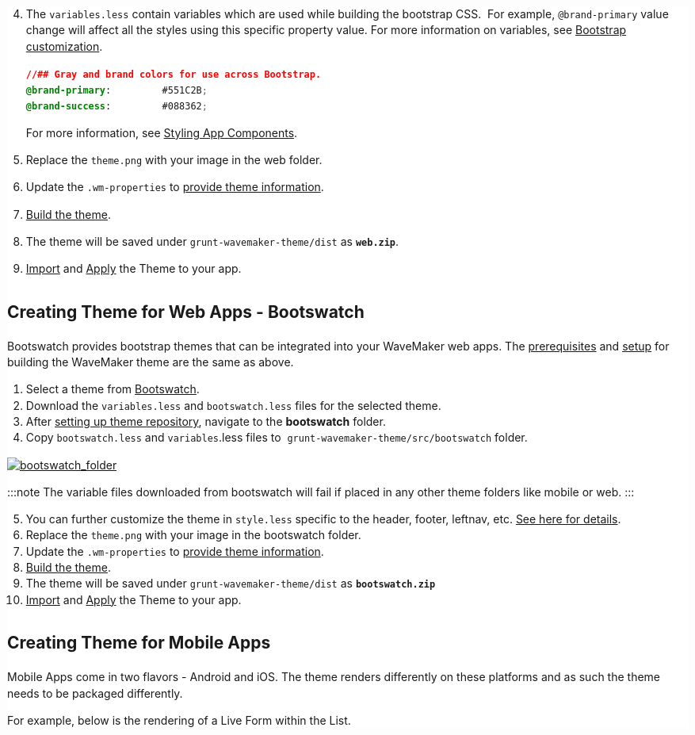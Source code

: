4. The `variables.less` contain variables which are used while building the bootstrap CSS.  For example, `@brand-primary` value change will affect all the styles using this specific property value. For more information on variables, see [Bootstrap customization](http://getbootstrap.com/customize/).

    ```css
    //## Gray and brand colors for use across Bootstrap.
    @brand-primary:         #551C2B;
    @brand-success:         #088362;
    ```

    For more information, see [Styling App Components](/learn/how-tos/customizing-theme/).

5. Replace the `theme.png` with your image in the web folder.
6. Update the `.wm-properties` to [provide theme information](#directory-structure).
7. [Build the theme](#build-theme).
8. The theme will be saved under `grunt-wavemaker-theme/dist` as **`web.zip`**.
9. [Import](/learn/app-development/ui-design/themes/#import-theme) and [Apply](/learn/app-development/ui-design/themes/#apply-theme) the Theme to your app.

## Creating Theme for Web Apps - Bootswatch

Bootswatch provides bootstrap themes that can be integrated into your WaveMaker web apps. The [prerequisites](#prerequisites) and [setup](#setup) for building the WaveMaker theme are the same as above.

1. Select a theme from [Bootswatch](https://bootswatch.com/3/).
2. Download the `variables.less` and `bootswatch.less` files for the selected theme.
3. After [setting up theme repository](#using-the-manual-setup), navigate to the **bootswatch** folder.
4. Copy `bootswatch.less` and `variables`.less files to  `grunt-wavemaker-theme/src/bootswatch` folder.

[![bootswatch_folder](/learn/assets/bootswatch_folder.png)](/learn/assets/bootswatch_folder.png)

:::note
The variable files downloaded from bootswatch will fail if placed in any other theme folders like mobile or web.
:::

5. You can further customize the theme in `style.less` specific to the header, footer, leftnav, etc. [See here for details](#creating-theme-for-web-apps).
6. Replace the `theme.png` with your image in the bootswatch folder.
7. Update the `.wm-properties` to [provide theme information](#directory-structure).
8. [Build the theme](#build-theme).
9. The theme will be saved under `grunt-wavemaker-theme/dist` as **`bootswatch.zip`**
10. [Import](/learn/app-development/ui-design/themes/#import-theme) and [Apply](/learn/app-development/ui-design/themes/#apply-theme) the Theme to your app.

## Creating Theme for Mobile Apps

Mobile Apps come in two flavors - Android and iOS. The theme renders differently on these platforms and as such the theme needs to be packaged differently.

For example, below is the rendering of a Live Form within the List.

